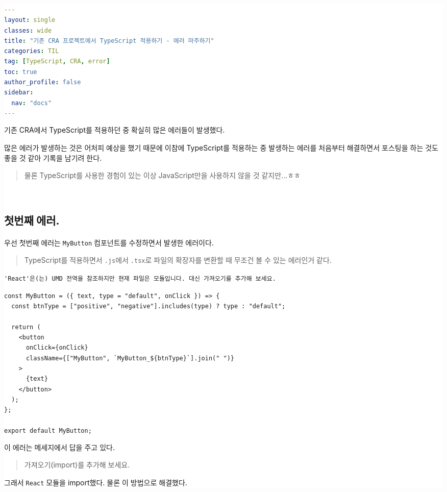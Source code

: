 ```yaml
---
layout: single
classes: wide
title: "기존 CRA 프로젝트에서 TypeScript 적용하기 - 에러 마주하기"
categories: TIL
tag: [TypeScript, CRA, error]
toc: true
author_profile: false
sidebar:
  nav: "docs"
---
```


기존 CRA에서 TypeScript를 적용하던 중 확실히 많은 에러들이 발생했다.

많은 에러가 발생하는 것은 어처피 예상을 했기 때문에 이참에 TypeScript를 적용하는 중 발생하는 에러를 처음부터 해결하면서 포스팅을 하는 것도 좋을 것 같아 기록을 남기려 한다.

> 물론 TypeScript를 사용한 경험이 있는 이상 JavaScript만을 사용하지 않을 것 같지만...ㅎㅎ

<br/>

## 첫번째 에러.

우선 첫번째 에러는 `MyButton` 컴포넌트를 수정하면서 발생한 에러이다.

> TypeScript를 적용하면서 `.js`에서 `.tsx`로 파일의 확장자를 변환할 때 무조건 볼 수 있는 에러인거 같다.

```
'React'은(는) UMD 전역을 참조하지만 현재 파일은 모듈입니다. 대신 가져오기를 추가해 보세요.
```

```tsx
const MyButton = ({ text, type = "default", onClick }) => {
  const btnType = ["positive", "negative"].includes(type) ? type : "default";

  return (
    <button
      onClick={onClick}
      className={["MyButton", `MyButton_${btnType}`].join(" ")}
    >
      {text}
    </button>
  );
};

export default MyButton;
```

이 에러는 메세지에서 답을 주고 있다.

> 가져오기(import)를 추가해 보세요.

그래서 `React` 모듈을 import했다. 물론 이 방법으로 해결했다.
